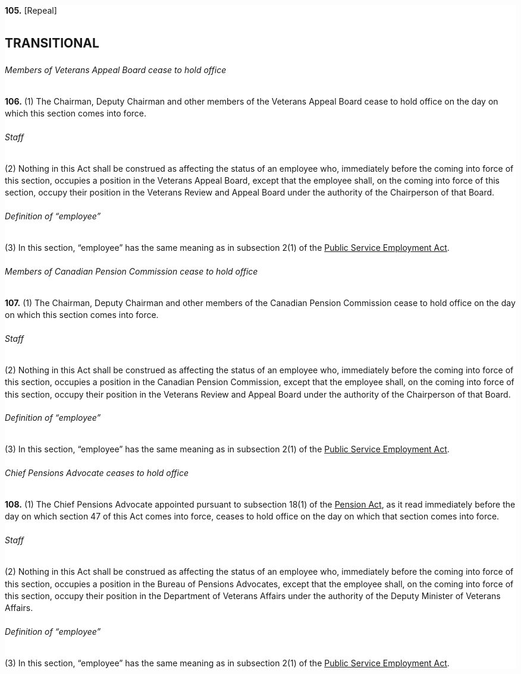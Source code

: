 **105.** [Repeal]

## TRANSITIONAL

###### Members of Veterans Appeal Board cease to hold office

**106.** (1) The Chairman, Deputy Chairman and other members of the Veterans Appeal Board cease to hold office on the day on which this section comes into force.

###### Staff

(2) Nothing in this Act shall be construed as affecting the status of an employee who, immediately before the coming into force of this section, occupies a position in the Veterans Appeal Board, except that the employee shall, on the coming into force of this section, occupy their position in the Veterans Review and Appeal Board under the authority of the Chairperson of that Board.

###### Definition of “employee”

(3) In this section, “employee” has the same meaning as in subsection 2(1) of the [Public Service Employment Act](/canada/eng/acts/P/P-33.01.md).

###### Members of Canadian Pension Commission cease to hold office

**107.** (1) The Chairman, Deputy Chairman and other members of the Canadian Pension Commission cease to hold office on the day on which this section comes into force.

###### Staff

(2) Nothing in this Act shall be construed as affecting the status of an employee who, immediately before the coming into force of this section, occupies a position in the Canadian Pension Commission, except that the employee shall, on the coming into force of this section, occupy their position in the Veterans Review and Appeal Board under the authority of the Chairperson of that Board.

###### Definition of “employee”

(3) In this section, “employee” has the same meaning as in subsection 2(1) of the [Public Service Employment Act](/canada/eng/acts/P/P-33.01.md).

###### Chief Pensions Advocate ceases to hold office

**108.** (1) The Chief Pensions Advocate appointed pursuant to subsection 18(1) of the [Pension Act](/canada/eng/acts/P/P-6.md), as it read immediately before the day on which section 47 of this Act comes into force, ceases to hold office on the day on which that section comes into force.

###### Staff

(2) Nothing in this Act shall be construed as affecting the status of an employee who, immediately before the coming into force of this section, occupies a position in the Bureau of Pensions Advocates, except that the employee shall, on the coming into force of this section, occupy their position in the Department of Veterans Affairs under the authority of the Deputy Minister of Veterans Affairs.

###### Definition of “employee”

(3) In this section, “employee” has the same meaning as in subsection 2(1) of the [Public Service Employment Act](/canada/eng/acts/P/P-33.01.md).
